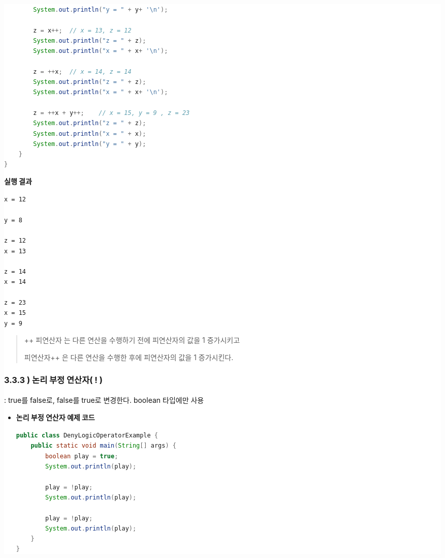   ```java
          System.out.println("y = " + y+ '\n');
  
          z = x++;	// x = 13, z = 12
          System.out.println("z = " + z);
          System.out.println("x = " + x+ '\n');
  
          z = ++x;	// x = 14, z = 14
          System.out.println("z = " + z);
          System.out.println("x = " + x+ '\n');
  
          z = ++x + y++;	// x = 15, y = 9 , z = 23
          System.out.println("z = " + z);
          System.out.println("x = " + x);
          System.out.println("y = " + y);
      }
  }
  ```

  **실행 결과**

  ```
  x = 12
  
  y = 8
  
  z = 12
  x = 13
  
  z = 14
  x = 14
  
  z = 23
  x = 15
  y = 9
  ```

  > ++ 피연산자 는  다른 연산을 수행하기 전에 피연산자의 값을 1 증가시키고
  >
  > 피연산자++ 은 다른 연산을 수행한 후에 피연산자의 값을 1 증가시킨다.





### 3.3.3 )  논리 부정 연산자( ! )

: true를 false로, false를 true로 변경한다. boolean 타입에만 사용

* **논리 부정 연산자 예제 코드**

  ```java
  public class DenyLogicOperatorExample {
      public static void main(String[] args) {
          boolean play = true;
          System.out.println(play);
  
          play = !play;
          System.out.println(play);
  
          play = !play;
          System.out.println(play);
      }
  }
  ```
